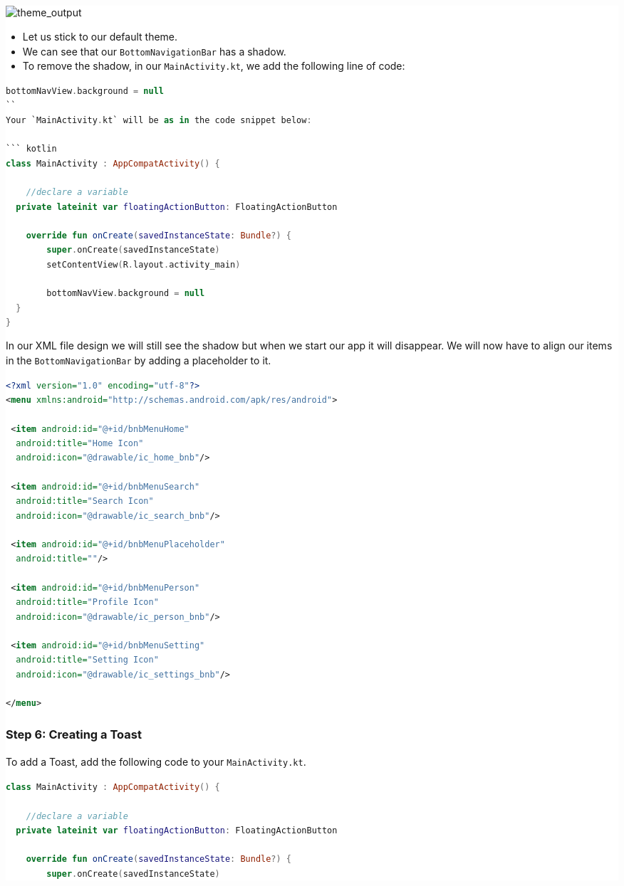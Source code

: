![theme_output](engineering-education/adding-custom-floating-action-button-to-bottom-navigation-bar-in-android/theme_output.png)

- Let us stick to our default theme.
- We can see that our `BottomNavigationBar` has a shadow.
- To remove the shadow, in our `MainActivity.kt`, we add the following line of code:

```kotlin
bottomNavView.background = null
``
Your `MainActivity.kt` will be as in the code snippet below:

``` kotlin
class MainActivity : AppCompatActivity() {  
  
    //declare a variable  
  private lateinit var floatingActionButton: FloatingActionButton  
  
    override fun onCreate(savedInstanceState: Bundle?) {  
        super.onCreate(savedInstanceState)  
        setContentView(R.layout.activity_main)  
  
        bottomNavView.background = null  
  }  
}
```

In our XML file design we will still see the shadow but when we start our app it will disappear. We will now have to align our items in the `BottomNavigationBar` by adding a placeholder to it.

  

```xml
<?xml version="1.0" encoding="utf-8"?>  
<menu xmlns:android="http://schemas.android.com/apk/res/android">  
  
 <item android:id="@+id/bnbMenuHome"  
  android:title="Home Icon"  
  android:icon="@drawable/ic_home_bnb"/>  
  
 <item android:id="@+id/bnbMenuSearch"  
  android:title="Search Icon"  
  android:icon="@drawable/ic_search_bnb"/>  
  
 <item android:id="@+id/bnbMenuPlaceholder"  
  android:title=""/>  
  
 <item android:id="@+id/bnbMenuPerson"  
  android:title="Profile Icon"  
  android:icon="@drawable/ic_person_bnb"/>  
  
 <item android:id="@+id/bnbMenuSetting"  
  android:title="Setting Icon"  
  android:icon="@drawable/ic_settings_bnb"/>  
  
</menu>
```
### Step 6: Creating a Toast
To add a Toast, add the following code to your `MainActivity.kt`.
```kotlin
class MainActivity : AppCompatActivity() {  
  
    //declare a variable  
  private lateinit var floatingActionButton: FloatingActionButton  
  
    override fun onCreate(savedInstanceState: Bundle?) {  
        super.onCreate(savedInstanceState)  
```